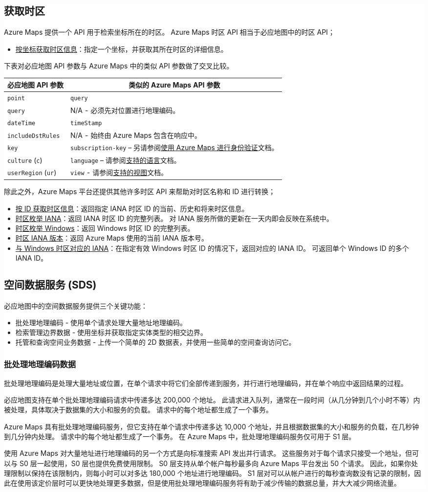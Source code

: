 ## <a name="get-a-time-zone"></a>获取时区

Azure Maps 提供一个 API 用于检索坐标所在的时区。 Azure Maps 时区 API 相当于必应地图中的时区 API；

-   [按坐标获取时区信息](/rest/api/maps/timezone/gettimezonebycoordinates)：指定一个坐标，并获取其所在时区的详细信息。

下表对必应地图 API 参数与 Azure Maps 中的类似 API 参数做了交叉比较。

| 必应地图 API 参数 | 类似的 Azure Maps API 参数          |
|-------------------------|----------------------------------------------|
| `point`                 | `query`                                      |
| `query`                 | N/A - 必须先对位置进行地理编码。      |
| `dateTime`              | `timeStamp`                                  |
| `includeDstRules`       | N/A - 始终由 Azure Maps 包含在响应中。 |
| `key`                   | `subscription-key` – 另请参阅[使用 Azure Maps 进行身份验证](./azure-maps-authentication.md)文档。 |
| `culture` (`c`)         | `language` – 请参阅[支持的语言](./supported-languages.md)文档。  |
| `userRegion` (`ur`)     | `view` - 请参阅[支持的视图](./supported-languages.md#azure-maps-supported-views)文档。  |

除此之外，Azure Maps 平台还提供其他许多时区 API 来帮助对时区名称和 ID 进行转换；

-   [按 ID 获取时区信息](/rest/api/maps/timezone/gettimezonebyid)：返回指定 IANA 时区 ID 的当前、历史和将来时区信息。
-   [时区枚举 IANA](/rest/api/maps/timezone/gettimezoneenumiana)：返回 IANA 时区 ID 的完整列表。 对 IANA 服务所做的更新在一天内即会反映在系统中。 
-   [时区枚举 Windows](/rest/api/maps/timezone/gettimezoneenumwindows)：返回 Windows 时区 ID 的完整列表。
-   [时区 IANA 版本](/rest/api/maps/timezone/gettimezoneianaversion)：返回 Azure Maps 使用的当前 IANA 版本号。 
-   [与 Windows 时区对应的 IANA](/rest/api/maps/timezone/gettimezonewindowstoiana)：在指定有效 Windows 时区 ID 的情况下，返回对应的 IANA ID。 可返回单个 Windows ID 的多个 IANA ID。

## <a name="spatial-data-services-sds"></a>空间数据服务 (SDS)

必应地图中的空间数据服务提供三个关键功能：

* 批处理地理编码 - 使用单个请求处理大量地址地理编码。
* 检索管理边界数据 - 使用坐标并获取指定实体类型的相交边界。
* 托管和查询空间业务数据 - 上传一个简单的 2D 数据表，并使用一些简单的空间查询访问它。

### <a name="batch-geocode-data"></a>批处理地理编码数据

批处理地理编码是处理大量地址或位置，在单个请求中将它们全部传递到服务，并行进行地理编码，并在单个响应中返回结果的过程。

必应地图支持在单个批处理地理编码请求中传递多达 200,000 个地址。 此请求进入队列，通常在一段时间（从几分钟到几个小时不等）内被处理，具体取决于数据集的大小和服务的负载。 请求中的每个地址都生成了一个事务。

Azure Maps 具有批处理地理编码服务，但它支持在单个请求中传递多达 10,000 个地址，并且根据数据集的大小和服务的负载，在几秒钟到几分钟内处理。 请求中的每个地址都生成了一个事务。 在 Azure Maps 中，批处理地理编码服务仅可用于 S1 层。

使用 Azure Maps 对大量地址进行地理编码的另一个方式是向标准搜索 API 发出并行请求。 这些服务对于每个请求只接受一个地址，但可以与 S0 层一起使用，S0 层也提供免费使用限制。 S0 层支持从单个帐户每秒最多向 Azure Maps 平台发出 50 个请求。 因此，如果你处理限制以保持在该限制内，则每小时可以对多达 180,000 个地址进行地理编码。 S1 层对可以从帐户进行的每秒查询数没有记录的限制，因此在使用该定价层时可以更快地处理更多数据，但是使用批处理地理编码服务将有助于减少传输的数据总量，并大大减少网络流量。
